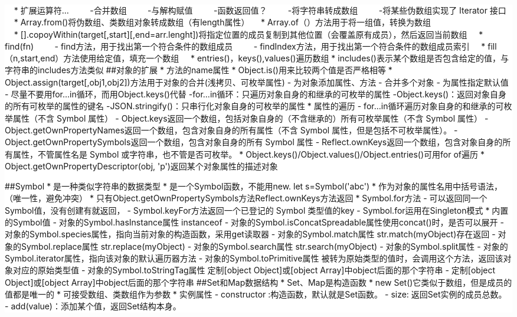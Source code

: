     * 扩展运算符...
        -合并数组
        -与解构赋值
        -函数返回值？
        -将字符串转成数组
        -将某些伪数组实现了 Iterator 接口
    * Array.from()将伪数组、类数组对象转成数组（有length属性）
    * Array.of（）方法用于将一组值，转换为数组
    * [].copoyWithin(target[,start][,end=arr.lenght])将指定位置的成员复制到其他位置（会覆盖原有成员），然后返回当前数组
    * find(fn)
        - find方法，用于找出第一个符合条件的数组成员
        - findIndex方法，用于找出第一个符合条件的数组成员索引
    * fill（n,start,end）方法使用给定值，填充一个数组
    * entries()，keys(),values()遍历数组
	* includes()表示某个数组是否包含给定的值，与字符串的includes方法类似
##对象的扩展
	* 方法的name属性
	* Object.is()用来比较两个值是否严格相等
	* Object.assign(target[,obj1,obj2])方法用于对象的合并(浅拷贝、可枚举属性)
		- 为对象添加属性、方法
		- 合并多个对象
		- 为属性指定默认值
		- 尽量不要用for...in循环，而用Object.keys()代替
			-for...in循环：只遍历对象自身的和继承的可枚举的属性
    		-Object.keys()：返回对象自身的所有可枚举的属性的键名
    		-JSON.stringify()：只串行化对象自身的可枚举的属性
	* 属性的遍历
		- for...in循环遍历对象自身的和继承的可枚举属性（不含 Symbol 属性）
		- Object.keys返回一个数组，包括对象自身的（不含继承的）所有可枚举属性（不含 Symbol 属性）
		- Object.getOwnPropertyNames返回一个数组，包含对象自身的所有属性（不含 Symbol 属性，但是包括不可枚举属性）。
		- Object.getOwnPropertySymbols返回一个数组，包含对象自身的所有 Symbol 属性
		- Reflect.ownKeys返回一个数组，包含对象自身的所有属性，不管属性名是 Symbol 或字符串，也不管是否可枚举。
	* Object.keys()/Object.values()/Object.entries()可用for of遍历
	* Object.getOwnPropertyDescriptor(obj, 'p')返回某个对象属性的描述对象
			
##Symbol
	* 是一种类似字符串的数据类型
	* 是一个Symbol函数，不能用new.  let s=Symbol('abc')
	* 作为对象的属性名用中括号语法，（唯一性，避免冲突）
	* 只有Object.getOwnPropertySymbols方法Reflect.ownKeys方法返回
	* Symbol.for方法
		- 可以返回同一个Symbol值，没有创建有就返回，
		- Symbol.keyFor方法返回一个已登记的 Symbol 类型值的key
		- Symbol.for运用在Singleton模式
	* 内置的Symbol值
		- 对象的Symbol.hasInstance属性 instanceof
		- 对象的Symbol.isConcatSpreadable属性使用concat()时，是否可以展开
		- 对象的Symbol.species属性，指向当前对象的构造函数，采用get读取器
		- 对象的Symbol.match属性 str.match(myObject)存在返回
		- 对象的Symbol.replace属性 str.replace(myObject)
		- 对象的Symbol.search属性 str.search(myObject)
		- 对象的Symbol.split属性
		- 对象的Symbol.iterator属性，指向该对象的默认遍历器方法
		- 对象的Symbol.toPrimitive属性 被转为原始类型的值时，会调用这个方法，返回该对象对应的原始类型值
		- 对象的Symbol.toStringTag属性 定制[object Object]或[object Array]中object后面的那个字符串
		- 定制[object Object]或[object Array]中object后面的那个字符串
##Set和Map数据结构
	* Set、Map是构造函数
	* new Set()它类似于数组，但是成员的值都是唯一的
	* 可接受数组、类数组作为参数
	* 实例属性
		- constructor :构造函数，默认就是Set函数。
		- size: 返回Set实例的成员总数。
		- add(value)：添加某个值，返回Set结构本身。